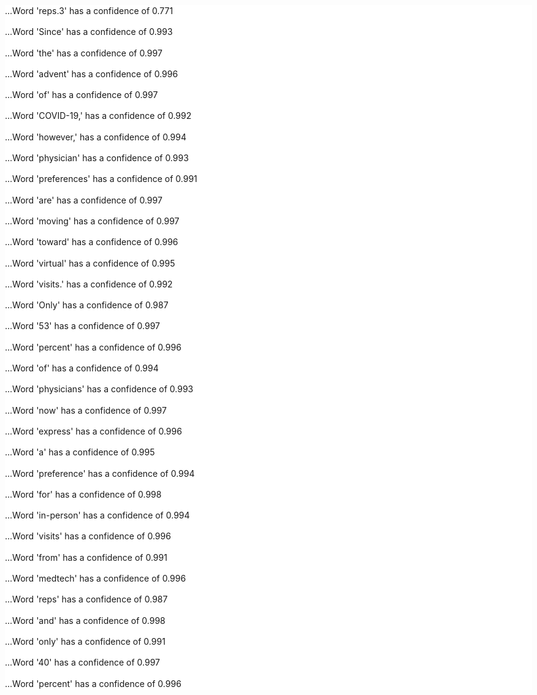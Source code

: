 ...Word 'reps.3' has a confidence of 0.771

...Word 'Since' has a confidence of 0.993

...Word 'the' has a confidence of 0.997

...Word 'advent' has a confidence of 0.996

...Word 'of' has a confidence of 0.997

...Word 'COVID-19,' has a confidence of 0.992

...Word 'however,' has a confidence of 0.994

...Word 'physician' has a confidence of 0.993

...Word 'preferences' has a confidence of 0.991

...Word 'are' has a confidence of 0.997

...Word 'moving' has a confidence of 0.997

...Word 'toward' has a confidence of 0.996

...Word 'virtual' has a confidence of 0.995

...Word 'visits.' has a confidence of 0.992

...Word 'Only' has a confidence of 0.987

...Word '53' has a confidence of 0.997

...Word 'percent' has a confidence of 0.996

...Word 'of' has a confidence of 0.994

...Word 'physicians' has a confidence of 0.993

...Word 'now' has a confidence of 0.997

...Word 'express' has a confidence of 0.996

...Word 'a' has a confidence of 0.995

...Word 'preference' has a confidence of 0.994

...Word 'for' has a confidence of 0.998

...Word 'in-person' has a confidence of 0.994

...Word 'visits' has a confidence of 0.996

...Word 'from' has a confidence of 0.991

...Word 'medtech' has a confidence of 0.996

...Word 'reps' has a confidence of 0.987

...Word 'and' has a confidence of 0.998

...Word 'only' has a confidence of 0.991

...Word '40' has a confidence of 0.997

...Word 'percent' has a confidence of 0.996
